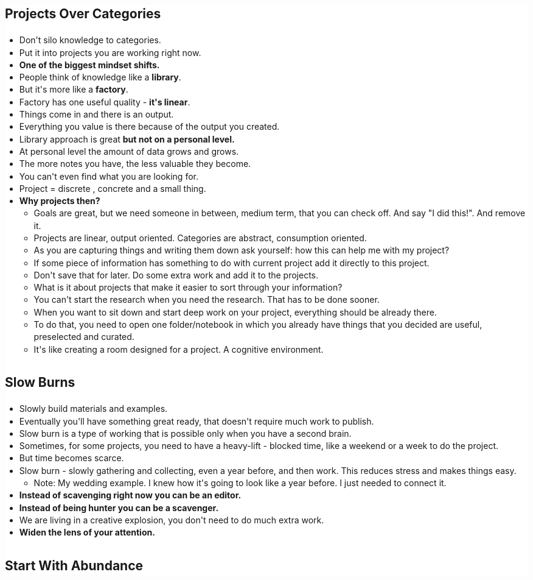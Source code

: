 ## Projects Over Categories

- Don't silo knowledge to categories.
- Put it into projects you are working right now.
- **One of the biggest mindset shifts.**
- People think of knowledge like a **library**.
- But it's more like a **factory**.
- Factory has one useful quality - **it's linear**.
- Things come in and there is an output.
- Everything you value is there because of the output you created.
- Library approach is great **but not on a personal level.**
- At personal level the amount of data grows and grows.
- The more notes you have, the less valuable they become.
- You can't even find what you are looking for.
- Project = discrete , concrete and a small thing.
- **Why projects then?**
  - Goals are great, but we need someone in between, medium term, that you can check off. And say "I did this!". And remove it.
  - Projects are linear, output oriented. Categories are abstract, consumption oriented.
  - As you are capturing things and writing them down ask yourself: how this can help me with my project?
  - If some piece of information has something to do with current project add it directly to this project.
  - Don't save that for later. Do some extra work and add it to the projects.
  - What is it about projects that make it easier to sort through your information?
  - You can't start the research when you need the research. That has to be done sooner.
  - When you want to sit down and start deep work on your project, everything should be already there.
  - To do that, you need to open one folder/notebook in which you already have things that you decided are useful, preselected and curated.
  - It's like creating a room designed for a project. A cognitive environment.

## Slow Burns

- Slowly build materials and examples.
- Eventually you'll have something great ready, that doesn't require much work to publish.
- Slow burn is a type of working that is possible only when you have a second brain.
- Sometimes, for some projects, you need to have a heavy-lift - blocked time, like a weekend or a week to do the project.
- But time becomes scarce.
- Slow burn - slowly gathering and collecting, even a year before, and then work. This reduces stress and makes things easy.
    - Note: My wedding example. I knew how it's going to look like a year before. I just needed to connect it.
- **Instead of scavenging right now you can be an editor.**
- **Instead of being hunter you can be a scavenger.**
- We are living in a creative explosion, you don't need to do much extra work.
- **Widen the lens of your attention.**

## Start With Abundance
